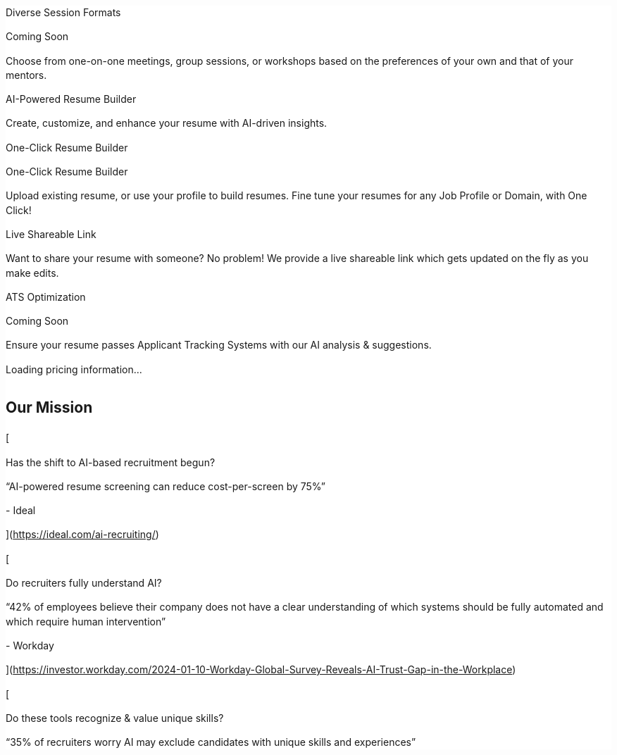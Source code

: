 Diverse Session Formats

Coming Soon

Choose from one-on-one meetings, group sessions, or workshops based on the preferences of your own and that of your mentors.

AI-Powered Resume Builder

Create, customize, and enhance your resume with AI-driven insights.

One-Click Resume Builder

One-Click Resume Builder

Upload existing resume, or use your profile to build resumes. Fine tune your resumes for any Job Profile or Domain, with One Click!

Live Shareable Link

Want to share your resume with someone? No problem! We provide a live shareable link which gets updated on the fly as you make edits.

ATS Optimization

Coming Soon

Ensure your resume passes Applicant Tracking Systems with our AI analysis & suggestions.

Loading pricing information...

## Our Mission

[

Has the shift to AI-based recruitment begun?

“AI-powered resume screening can reduce cost-per-screen by 75%”

- Ideal



](https://ideal.com/ai-recruiting/)

[

Do recruiters fully understand AI?

“42% of employees believe their company does not have a clear understanding of which systems should be fully automated and which require human intervention”

- Workday



](https://investor.workday.com/2024-01-10-Workday-Global-Survey-Reveals-AI-Trust-Gap-in-the-Workplace)

[

Do these tools recognize & value unique skills?

“35% of recruiters worry AI may exclude candidates with unique skills and experiences”
